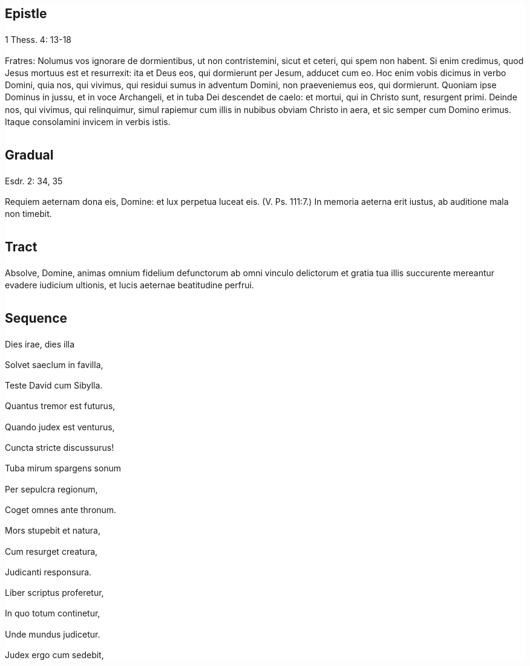 ## Epistle 

1 Thess. 4: 13-18

Fratres: Nolumus vos ignorare de dormientibus, ut non contristemini, sicut et ceteri, qui spem non habent. Si enim credimus, quod Jesus mortuus est et resurrexit: ita et Deus eos, qui dormierunt per Jesum, adducet cum eo. Hoc enim vobis dicimus in verbo Domini, quia nos, qui vivimus, qui residui sumus in adventum Domini, non praeveniemus eos, qui dormierunt. Quoniam ipse Dominus in jussu, et in voce Archangeli, et in tuba Dei descendet de caelo: et mortui, qui in Christo sunt, resurgent primi. Deinde nos, qui vivimus, qui relinquimur, simul rapiemur cum illis in nubibus obviam Christo in aera, et sic semper cum Domino erimus. Itaque consolamini invicem in verbis istis.

## Gradual

Esdr. 2: 34, 35

Requiem aeternam dona eis, Domine: et lux perpetua luceat eis. (V. Ps. 111:7.) In memoria aeterna erit iustus, ab auditione mala non timebit.

## Tract

Absolve, Domine, animas omnium fidelium defunctorum ab omni vinculo delictorum et gratia tua illis succurente mereantur evadere iudicium ultionis, et lucis aeternae beatitudine perfrui.

## Sequence

Dies irae, dies illa

Solvet saeclum in favilla,

Teste David cum Sibylla.

Quantus tremor est futurus,

Quando judex est venturus,

Cuncta stricte discussurus!

Tuba mirum spargens sonum

Per sepulcra regionum,

Coget omnes ante thronum.

Mors stupebit et natura,

Cum resurget creatura,

Judicanti responsura.

Liber scriptus proferetur,

In quo totum continetur,

Unde mundus judicetur.

Judex ergo cum sedebit,
